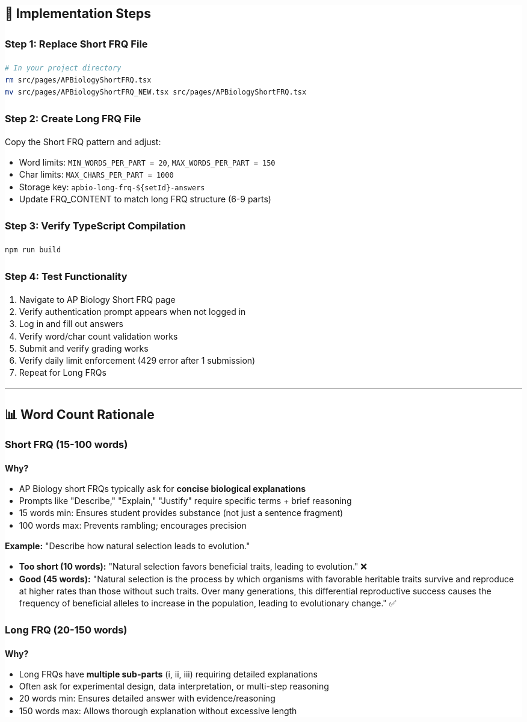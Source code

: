 
## 🔧 Implementation Steps

### Step 1: Replace Short FRQ File
```bash
# In your project directory
rm src/pages/APBiologyShortFRQ.tsx
mv src/pages/APBiologyShortFRQ_NEW.tsx src/pages/APBiologyShortFRQ.tsx
```

### Step 2: Create Long FRQ File
Copy the Short FRQ pattern and adjust:
- Word limits: `MIN_WORDS_PER_PART = 20`, `MAX_WORDS_PER_PART = 150`
- Char limits: `MAX_CHARS_PER_PART = 1000`
- Storage key: `apbio-long-frq-${setId}-answers`
- Update FRQ_CONTENT to match long FRQ structure (6-9 parts)

### Step 3: Verify TypeScript Compilation
```bash
npm run build
```

### Step 4: Test Functionality
1. Navigate to AP Biology Short FRQ page
2. Verify authentication prompt appears when not logged in
3. Log in and fill out answers
4. Verify word/char count validation works
5. Submit and verify grading works
6. Verify daily limit enforcement (429 error after 1 submission)
7. Repeat for Long FRQs

---

## 📊 Word Count Rationale

### Short FRQ (15-100 words)
**Why?**
- AP Biology short FRQs typically ask for **concise biological explanations**
- Prompts like "Describe," "Explain," "Justify" require specific terms + brief reasoning
- 15 words min: Ensures student provides substance (not just a sentence fragment)
- 100 words max: Prevents rambling; encourages precision

**Example:** "Describe how natural selection leads to evolution."
- **Too short (10 words):** "Natural selection favors beneficial traits, leading to evolution." ❌
- **Good (45 words):** "Natural selection is the process by which organisms with favorable heritable traits survive and reproduce at higher rates than those without such traits. Over many generations, this differential reproductive success causes the frequency of beneficial alleles to increase in the population, leading to evolutionary change." ✅

### Long FRQ (20-150 words)
**Why?**
- Long FRQs have **multiple sub-parts** (i, ii, iii) requiring detailed explanations
- Often ask for experimental design, data interpretation, or multi-step reasoning
- 20 words min: Ensures detailed answer with evidence/reasoning
- 150 words max: Allows thorough explanation without excessive length
